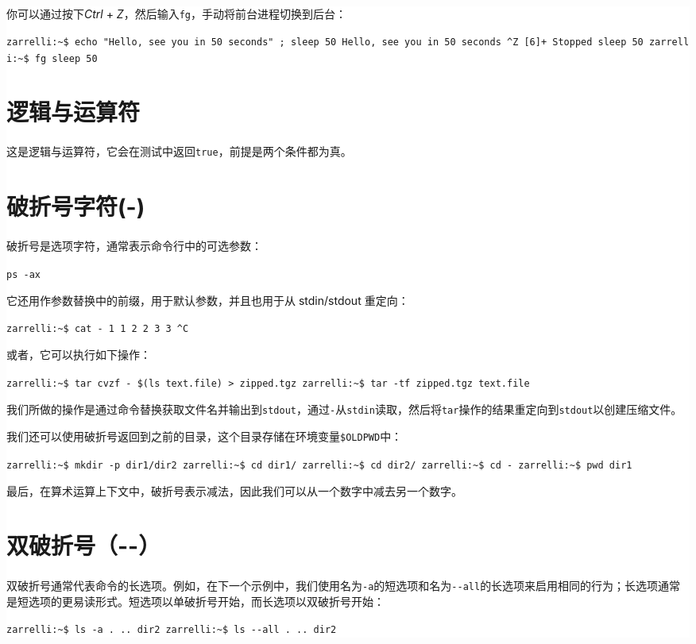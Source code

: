 你可以通过按下*Ctrl* + *Z*，然后输入`fg`，手动将前台进程切换到后台：

```
zarrelli:~$ echo "Hello, see you in 50 seconds" ; sleep 50 Hello, see you in 50 seconds ^Z [6]+ Stopped sleep 50 zarrelli:~$ fg sleep 50

```

# 逻辑与运算符

这是逻辑与运算符，它会在测试中返回`true`，前提是两个条件都为真。

# 破折号字符(-)

破折号是选项字符，通常表示命令行中的可选参数：

```
ps -ax

```

它还用作参数替换中的前缀，用于默认参数，并且也用于从 stdin/stdout 重定向：

```
zarrelli:~$ cat - 1 1 2 2 3 3 ^C 

```

或者，它可以执行如下操作：

```
zarrelli:~$ tar cvzf - $(ls text.file) > zipped.tgz zarrelli:~$ tar -tf zipped.tgz text.file

```

我们所做的操作是通过命令替换获取文件名并输出到`stdout`，通过`-`从`stdin`读取，然后将`tar`操作的结果重定向到`stdout`以创建压缩文件。

我们还可以使用破折号返回到之前的目录，这个目录存储在环境变量`$OLDPWD`中：

```
zarrelli:~$ mkdir -p dir1/dir2 zarrelli:~$ cd dir1/ zarrelli:~$ cd dir2/ zarrelli:~$ cd - zarrelli:~$ pwd dir1

```

最后，在算术运算上下文中，破折号表示减法，因此我们可以从一个数字中减去另一个数字。

# 双破折号（--）

双破折号通常代表命令的长选项。例如，在下一个示例中，我们使用名为`-a`的短选项和名为`--all`的长选项来启用相同的行为；长选项通常是短选项的更易读形式。短选项以单破折号开始，而长选项以双破折号开始：

```
zarrelli:~$ ls -a . .. dir2 zarrelli:~$ ls --all . .. dir2

```
